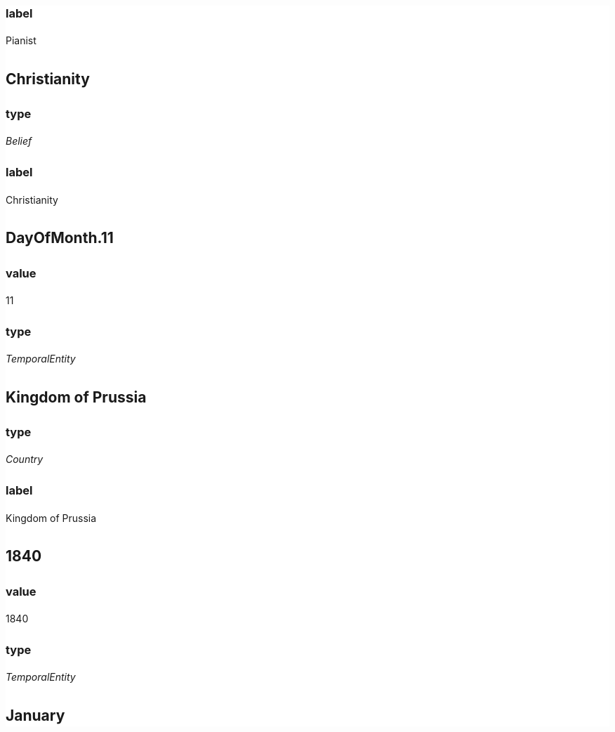 ### label


Pianist

## Christianity

### type


*Belief*

### label


Christianity

## DayOfMonth.11

### value


11

### type


*TemporalEntity*

## Kingdom of Prussia

### type


*Country*

### label


Kingdom of Prussia

## 1840

### value


1840

### type


*TemporalEntity*

## January
